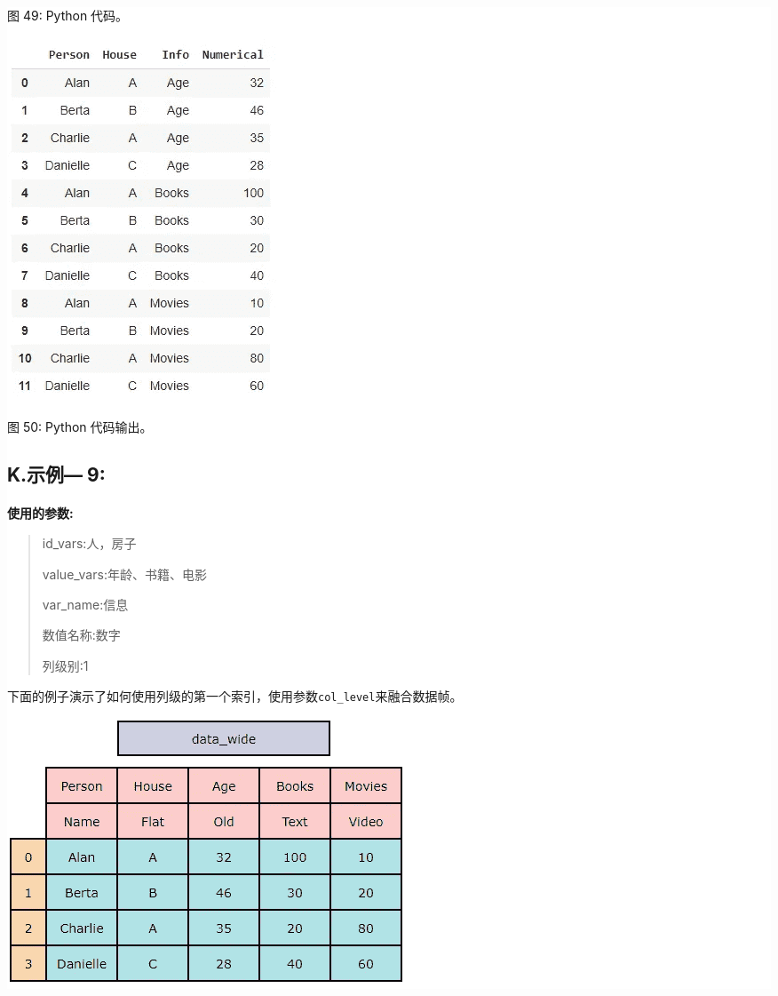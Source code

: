 图 49: Python 代码。

![](img/a43e8439221b7bee08e704ce6e32d781.png)

图 50: Python 代码输出。

## K.示例— 9:

**使用的参数:**

> id_vars:人，房子
> 
> value_vars:年龄、书籍、电影
> 
> var_name:信息
> 
> 数值名称:数字
> 
> 列级别:1

下面的例子演示了如何使用列级的第一个索引，使用参数`col_level`来融合数据帧。

![](img/6a497634ed20a2926126b76cf03e14ae.png)
